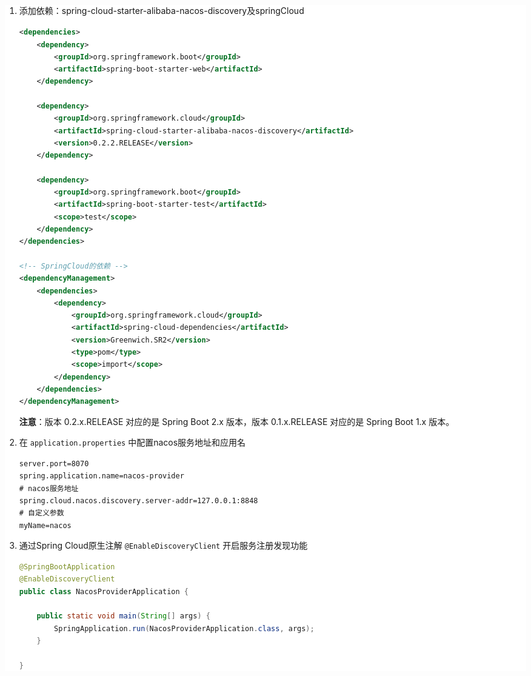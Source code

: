 1. 添加依赖：spring-cloud-starter-alibaba-nacos-discovery及springCloud

   ```xml
   <dependencies>
       <dependency>
           <groupId>org.springframework.boot</groupId>
           <artifactId>spring-boot-starter-web</artifactId>
       </dependency>
   
       <dependency>
           <groupId>org.springframework.cloud</groupId>
           <artifactId>spring-cloud-starter-alibaba-nacos-discovery</artifactId>
           <version>0.2.2.RELEASE</version>
       </dependency>
   
       <dependency>
           <groupId>org.springframework.boot</groupId>
           <artifactId>spring-boot-starter-test</artifactId>
           <scope>test</scope>
       </dependency>
   </dependencies>
   
   <!-- SpringCloud的依赖 -->
   <dependencyManagement>
       <dependencies>
           <dependency>
               <groupId>org.springframework.cloud</groupId>
               <artifactId>spring-cloud-dependencies</artifactId>
               <version>Greenwich.SR2</version>
               <type>pom</type>
               <scope>import</scope>
           </dependency>
       </dependencies>
   </dependencyManagement>
   ```

   **注意**：版本 0.2.x.RELEASE 对应的是 Spring Boot 2.x 版本，版本 0.1.x.RELEASE 对应的是 Spring Boot 1.x 版本。

2. 在 `application.properties` 中配置nacos服务地址和应用名

   ```properties
   server.port=8070
   spring.application.name=nacos-provider
   # nacos服务地址
   spring.cloud.nacos.discovery.server-addr=127.0.0.1:8848
   # 自定义参数
   myName=nacos
   ```

3. 通过Spring Cloud原生注解 `@EnableDiscoveryClient` 开启服务注册发现功能

   ```java
   @SpringBootApplication
   @EnableDiscoveryClient
   public class NacosProviderApplication {
   
       public static void main(String[] args) {
           SpringApplication.run(NacosProviderApplication.class, args);
       }
   
   }
   ```
